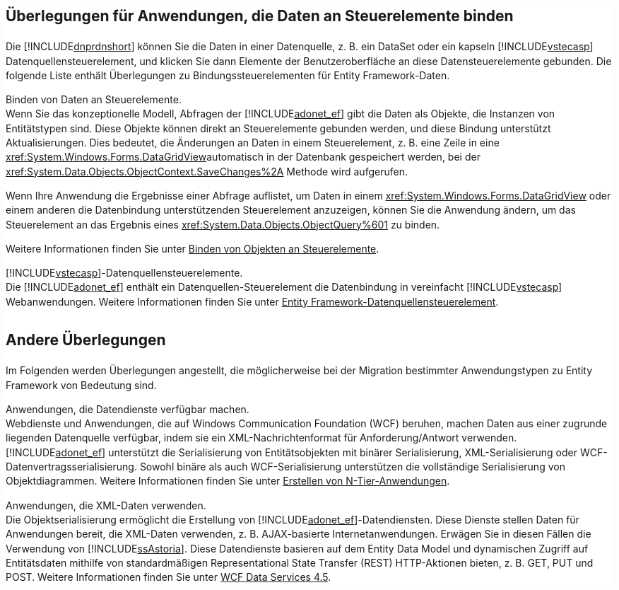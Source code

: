 ## <a name="considerations-for-applications-that-bind-data-to-controls"></a>Überlegungen für Anwendungen, die Daten an Steuerelemente binden  
 Die [!INCLUDE[dnprdnshort](../../../../../includes/dnprdnshort-md.md)] können Sie die Daten in einer Datenquelle, z. B. ein DataSet oder ein kapseln [!INCLUDE[vstecasp](../../../../../includes/vstecasp-md.md)] Datenquellensteuerelement, und klicken Sie dann Elemente der Benutzeroberfläche an diese Datensteuerelemente gebunden. Die folgende Liste enthält Überlegungen zu Bindungssteuerelementen für Entity Framework-Daten.  
  
 Binden von Daten an Steuerelemente.  
 Wenn Sie das konzeptionelle Modell, Abfragen der [!INCLUDE[adonet_ef](../../../../../includes/adonet-ef-md.md)] gibt die Daten als Objekte, die Instanzen von Entitätstypen sind. Diese Objekte können direkt an Steuerelemente gebunden werden, und diese Bindung unterstützt Aktualisierungen. Dies bedeutet, die Änderungen an Daten in einem Steuerelement, z. B. eine Zeile in eine <xref:System.Windows.Forms.DataGridView>automatisch in der Datenbank gespeichert werden, bei der <xref:System.Data.Objects.ObjectContext.SaveChanges%2A> Methode wird aufgerufen.  
  
 Wenn Ihre Anwendung die Ergebnisse einer Abfrage auflistet, um Daten in einem <xref:System.Windows.Forms.DataGridView> oder einem anderen die Datenbindung unterstützenden Steuerelement anzuzeigen, können Sie die Anwendung ändern, um das Steuerelement an das Ergebnis eines <xref:System.Data.Objects.ObjectQuery%601> zu binden.  
  
 Weitere Informationen finden Sie unter [Binden von Objekten an Steuerelemente](https://msdn.microsoft.com/library/2fd34855-929b-4303-a91e-4bb69d958f2b).  
  
 [!INCLUDE[vstecasp](../../../../../includes/vstecasp-md.md)]-Datenquellensteuerelemente.  
 Die [!INCLUDE[adonet_ef](../../../../../includes/adonet-ef-md.md)] enthält ein Datenquellen-Steuerelement die Datenbindung in vereinfacht [!INCLUDE[vstecasp](../../../../../includes/vstecasp-md.md)] Webanwendungen. Weitere Informationen finden Sie unter [Entity Framework-Datenquellensteuerelement](https://msdn.microsoft.com/library/1f09af00-9578-4744-a029-765710a3c83f).  
  
## <a name="other-considerations"></a>Andere Überlegungen  
 Im Folgenden werden Überlegungen angestellt, die möglicherweise bei der Migration bestimmter Anwendungstypen zu Entity Framework von Bedeutung sind.  
  
 Anwendungen, die Datendienste verfügbar machen.  
 Webdienste und Anwendungen, die auf Windows Communication Foundation (WCF) beruhen, machen Daten aus einer zugrunde liegenden Datenquelle verfügbar, indem sie ein XML-Nachrichtenformat für Anforderung/Antwort verwenden. [!INCLUDE[adonet_ef](../../../../../includes/adonet-ef-md.md)] unterstützt die Serialisierung von Entitätsobjekten mit binärer Serialisierung, XML-Serialisierung oder WCF-Datenvertragsserialisierung. Sowohl binäre als auch WCF-Serialisierung unterstützen die vollständige Serialisierung von Objektdiagrammen. Weitere Informationen finden Sie unter [Erstellen von N-Tier-Anwendungen](https://msdn.microsoft.com/library/9439d2ba-6b5f-44e8-be65-8a442d922cbb).  
  
 Anwendungen, die XML-Daten verwenden.  
 Die Objektserialisierung ermöglicht die Erstellung von [!INCLUDE[adonet_ef](../../../../../includes/adonet-ef-md.md)]-Datendiensten. Diese Dienste stellen Daten für Anwendungen bereit, die XML-Daten verwenden, z. B. AJAX-basierte Internetanwendungen. Erwägen Sie in diesen Fällen die Verwendung von [!INCLUDE[ssAstoria](../../../../../includes/ssastoria-md.md)]. Diese Datendienste basieren auf dem Entity Data Model und dynamischen Zugriff auf Entitätsdaten mithilfe von standardmäßigen Representational State Transfer (REST) HTTP-Aktionen bieten, z. B. GET, PUT und POST. Weitere Informationen finden Sie unter [WCF Data Services 4.5](../../../../../docs/framework/data/wcf/index.md).  
  